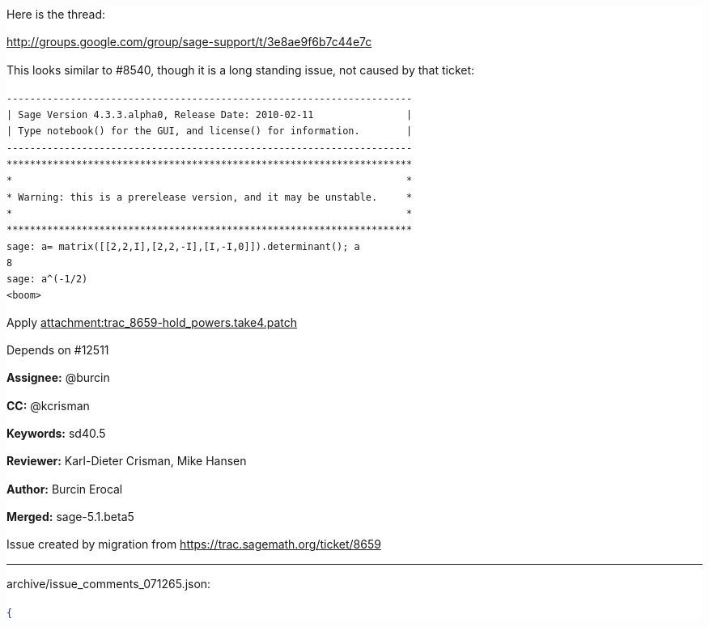 Here is the thread:

http://groups.google.com/group/sage-support/t/3e8ae9f6b7c44e7c

This looks similar to #8540, though it is a long standing issue, not caused by that ticket:

```
----------------------------------------------------------------------
| Sage Version 4.3.3.alpha0, Release Date: 2010-02-11                |
| Type notebook() for the GUI, and license() for information.        |
----------------------------------------------------------------------
**********************************************************************
*                                                                    *
* Warning: this is a prerelease version, and it may be unstable.     *
*                                                                    *
**********************************************************************
sage: a= matrix([[2,2,I],[2,2,-I],[I,-I,0]]).determinant(); a
8
sage: a^(-1/2)
<boom>
```

Apply [attachment:trac_8659-hold_powers.take4.patch](https://github.com/sagemath/sage/files/ticket8659/trac_8659-hold_powers.take4.patch)

Depends on #12511

**Assignee:** @burcin

**CC:**  @kcrisman

**Keywords:** sd40.5

**Reviewer:** Karl-Dieter Crisman, Mike Hansen

**Author:** Burcin Erocal

**Merged:** sage-5.1.beta5

Issue created by migration from https://trac.sagemath.org/ticket/8659





---

archive/issue_comments_071265.json:
```json
{
```
